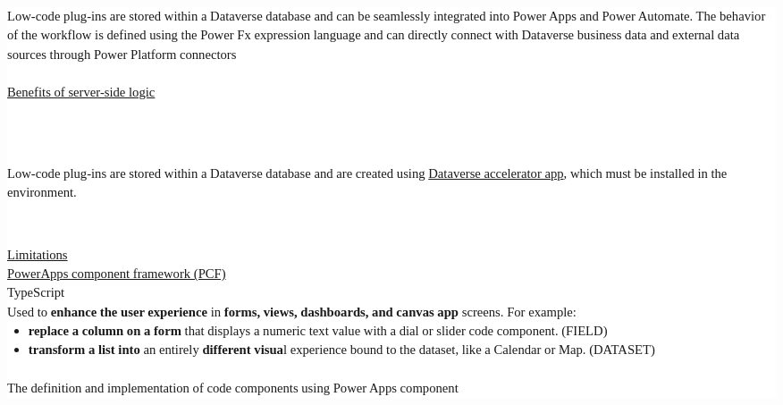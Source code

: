   <p style="margin:0in;font-family:Calibri;font-size:11.0pt" lang="en-US">Low-code
  plug-ins are stored within a Dataverse database and can be seamlessly
  integrated into Power Apps and Power Automate. The behavior of the workflow
  is defined using the Power Fx expression language and can directly connect
  with Dataverse business data and external data sources through Power Platform
  connectors</p>
  <p style="margin:0in;font-family:Calibri;font-size:11.0pt" lang="en-US">&nbsp;</p>
  <p style="margin:0in;font-family:Calibri;font-size:11.0pt" lang="en-US"><a href="https://learn.microsoft.com/en-us/power-apps/maker/data-platform/low-code-plug-ins?tabs=instant#benefits-of-server-side-logic">Benefits
  of server-side logic</a></p>
  <p><cite style="margin:0in;font-family:Calibri;font-size:9.0pt;color:#595959" lang="en-US">&nbsp;</cite></p>
  <p style="margin:0in;font-family:Calibri;font-size:11.0pt" lang="en-US">&nbsp;</p>
  </td>
  <td style="border-style:solid;border-color:#A3A3A3;border-width:1pt;
  vertical-align:top;width:6.5263in;padding:2.0pt 3.0pt 2.0pt 3.0pt">
  <p style="margin:0in;font-family:Calibri;font-size:11.0pt" lang="en-US">Low-code
  plug-ins are stored within a Dataverse database and are created using <a href="https://learn.microsoft.com/en-us/power-apps/maker/data-platform/low-code-plug-ins?tabs=instant#prerequisites-for-creating-a-low-code-plug-in">Dataverse
  accelerator app</a>, which must be installed in the environment.&nbsp;</p>
  <p><cite style="margin:0in;font-family:Calibri;font-size:9.0pt;color:#595959" lang="en-US">&nbsp;</cite></p>
  <p style="margin:0in;font-family:Calibri;font-size:11.0pt" lang="en-US"><a href="https://learn.microsoft.com/en-us/power-apps/maker/data-platform/low-code-plug-ins?tabs=instant#limitations">Limitations</a></p>
  </td>
 </tr>
 <tr>
  <td style="border-style:solid;border-color:#A3A3A3;border-width:1pt;
  vertical-align:top;width:.9548in;padding:2.0pt 3.0pt 2.0pt 3.0pt">
  <p style="margin:0in;font-family:Calibri;font-size:11.0pt" lang="en-US"><a href="https://learn.microsoft.com/en-us/power-apps/developer/component-framework/overview">PowerApps
  component framework (PCF)</a></p>
  </td>
  <td style="border-style:solid;border-color:#A3A3A3;border-width:1pt;
  vertical-align:top;width:1.2506in;padding:2.0pt 3.0pt 2.0pt 3.0pt">
  <p style="margin:0in;font-family:Calibri;font-size:11.0pt" lang="en-US">TypeScript</p>
  </td>
  <td style="border-style:solid;border-color:#A3A3A3;border-width:1pt;
  vertical-align:top;width:8.0569in;padding:2.0pt 3.0pt 2.0pt 3.0pt">
  <p style="margin:0in;font-family:Calibri;font-size:11.0pt" lang="en-US">Used to
  <span style="font-weight:bold">enhance the user experience</span> in <span style="font-weight:bold">forms, views, dashboards, and canvas app</span>
  screens. For example:</p>
  <ul type="disc" style="direction:ltr;unicode-bidi:embed;margin-top:0in;
   margin-bottom:0in">
   <li style="margin-top:0;margin-bottom:0;vertical-align:middle" lang="en-US"><span style="font-weight:bold;font-family:Calibri;font-size:11.0pt">replace a
       column on a form</span><span style="font-family:Calibri;font-size:11.0pt">
       that displays a numeric text value with
       a&nbsp;dial&nbsp;or&nbsp;slider&nbsp;code component. (FIELD)</span></li>
   <li style="margin-top:0;margin-bottom:0;vertical-align:middle" lang="en-US"><span style="font-weight:bold;font-family:Calibri;font-size:11.0pt">transform
       a list into</span><span style="font-family:Calibri;font-size:11.0pt"> an
       entirely </span><span style="font-weight:bold;font-family:Calibri;
       font-size:11.0pt">different visua</span><span style="font-family:Calibri;
       font-size:11.0pt">l experience bound to the dataset, like
       a&nbsp;Calendar&nbsp;or&nbsp;Map. (DATASET)</span></li>
  </ul>
  <p style="margin:0in;font-family:Calibri;font-size:11.0pt" lang="en-US">&nbsp;</p>
  <p style="margin:0in;font-family:Calibri;font-size:11.0pt" lang="en-US">The
  definition and implementation of code components using Power Apps component